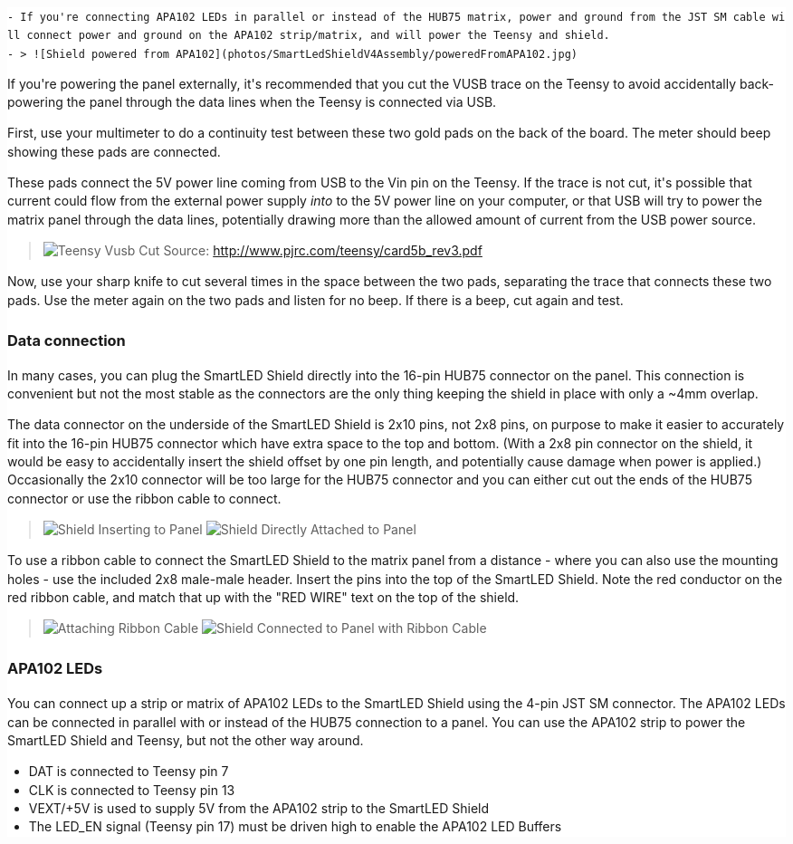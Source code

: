     - If you're connecting APA102 LEDs in parallel or instead of the HUB75 matrix, power and ground from the JST SM cable will connect power and ground on the APA102 strip/matrix, and will power the Teensy and shield.
    - > ![Shield powered from APA102](photos/SmartLedShieldV4Assembly/poweredFromAPA102.jpg)



If you're powering the panel externally, it's recommended that you cut the VUSB trace on the Teensy to avoid accidentally back-powering the panel through the data lines when the Teensy is connected via USB.  

First, use your multimeter to do a continuity test between these two gold pads on the back of the board.  The meter should beep showing these pads are connected.  

These pads connect the 5V power line coming from USB to the Vin pin on the Teensy.  If the trace is not cut, it's possible that current could flow from the external power supply *into* to the 5V power line on your computer, or that USB will try to power the matrix panel through the data lines, potentially drawing more than the allowed amount of current from the USB power source.

> ![Teensy Vusb Cut](photos/SdAssembly/04-IMG_6158.jpg)
> Source: http://www.pjrc.com/teensy/card5b_rev3.pdf

Now, use your sharp knife to cut several times in the space between the two pads, separating the trace that connects these two pads.  Use the meter again on the two pads and listen for no beep.  If there is a beep, cut again and test.

### Data connection
In many cases, you can plug the SmartLED Shield directly into the 16-pin HUB75 connector on the panel.  This connection is convenient but not the most stable as the connectors are the only thing keeping the shield in place with only a ~4mm overlap.

The data connector on the underside of the SmartLED Shield is 2x10 pins, not 2x8 pins, on purpose to make it easier to accurately fit into the 16-pin HUB75 connector which have extra space to the top and bottom.  (With a 2x8 pin connector on the shield, it would be easy to accidentally insert the shield offset by one pin length, and potentially cause damage when power is applied.)  Occasionally the 2x10 connector will be too large for the HUB75 connector and you can either cut out the ends of the HUB75 connector or use the ribbon cable to connect.

> ![Shield Inserting to Panel](photos/SmartLedShieldV4Assembly/panelInsert.jpg)
> ![Shield Directly Attached to Panel](photos/SmartLedShieldV4Assembly/panelInsert2.jpg)

To use a ribbon cable to connect the SmartLED Shield to the matrix panel from a distance - where you can also use the mounting holes - use the included 2x8 male-male header.  Insert the pins into the top of the SmartLED Shield.  Note the red conductor on the red ribbon cable, and match that up with the "RED WIRE" text on the top of the shield.

> ![Attaching Ribbon Cable](photos/SmartLedShieldV4Assembly/ribbonInsert.jpg)
> ![Shield Connected to Panel with Ribbon Cable](photos/SmartLedShieldV4Assembly/ribbonToPanel.jpg)

### APA102 LEDs
You can connect up a strip or matrix of APA102 LEDs to the SmartLED Shield using the 4-pin JST SM connector.  The APA102 LEDs can be connected in parallel with or instead of the HUB75 connection to a panel.  You can use the APA102 strip to power the SmartLED Shield and Teensy, but not the other way around.

- DAT is connected to Teensy pin 7
- CLK is connected to Teensy pin 13
- VEXT/+5V is used to supply 5V from the APA102 strip to the SmartLED Shield
- The LED_EN signal (Teensy pin 17) must be driven high to enable the APA102 LED Buffers
